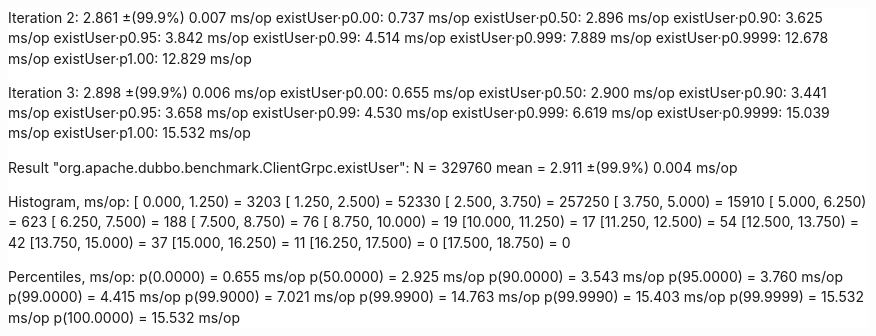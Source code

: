Iteration   2: 2.861 ±(99.9%) 0.007 ms/op
                 existUser·p0.00:   0.737 ms/op
                 existUser·p0.50:   2.896 ms/op
                 existUser·p0.90:   3.625 ms/op
                 existUser·p0.95:   3.842 ms/op
                 existUser·p0.99:   4.514 ms/op
                 existUser·p0.999:  7.889 ms/op
                 existUser·p0.9999: 12.678 ms/op
                 existUser·p1.00:   12.829 ms/op

Iteration   3: 2.898 ±(99.9%) 0.006 ms/op
                 existUser·p0.00:   0.655 ms/op
                 existUser·p0.50:   2.900 ms/op
                 existUser·p0.90:   3.441 ms/op
                 existUser·p0.95:   3.658 ms/op
                 existUser·p0.99:   4.530 ms/op
                 existUser·p0.999:  6.619 ms/op
                 existUser·p0.9999: 15.039 ms/op
                 existUser·p1.00:   15.532 ms/op



Result "org.apache.dubbo.benchmark.ClientGrpc.existUser":
  N = 329760
  mean =      2.911 ±(99.9%) 0.004 ms/op

  Histogram, ms/op:
    [ 0.000,  1.250) = 3203 
    [ 1.250,  2.500) = 52330 
    [ 2.500,  3.750) = 257250 
    [ 3.750,  5.000) = 15910 
    [ 5.000,  6.250) = 623 
    [ 6.250,  7.500) = 188 
    [ 7.500,  8.750) = 76 
    [ 8.750, 10.000) = 19 
    [10.000, 11.250) = 17 
    [11.250, 12.500) = 54 
    [12.500, 13.750) = 42 
    [13.750, 15.000) = 37 
    [15.000, 16.250) = 11 
    [16.250, 17.500) = 0 
    [17.500, 18.750) = 0 

  Percentiles, ms/op:
      p(0.0000) =      0.655 ms/op
     p(50.0000) =      2.925 ms/op
     p(90.0000) =      3.543 ms/op
     p(95.0000) =      3.760 ms/op
     p(99.0000) =      4.415 ms/op
     p(99.9000) =      7.021 ms/op
     p(99.9900) =     14.763 ms/op
     p(99.9990) =     15.403 ms/op
     p(99.9999) =     15.532 ms/op
    p(100.0000) =     15.532 ms/op
